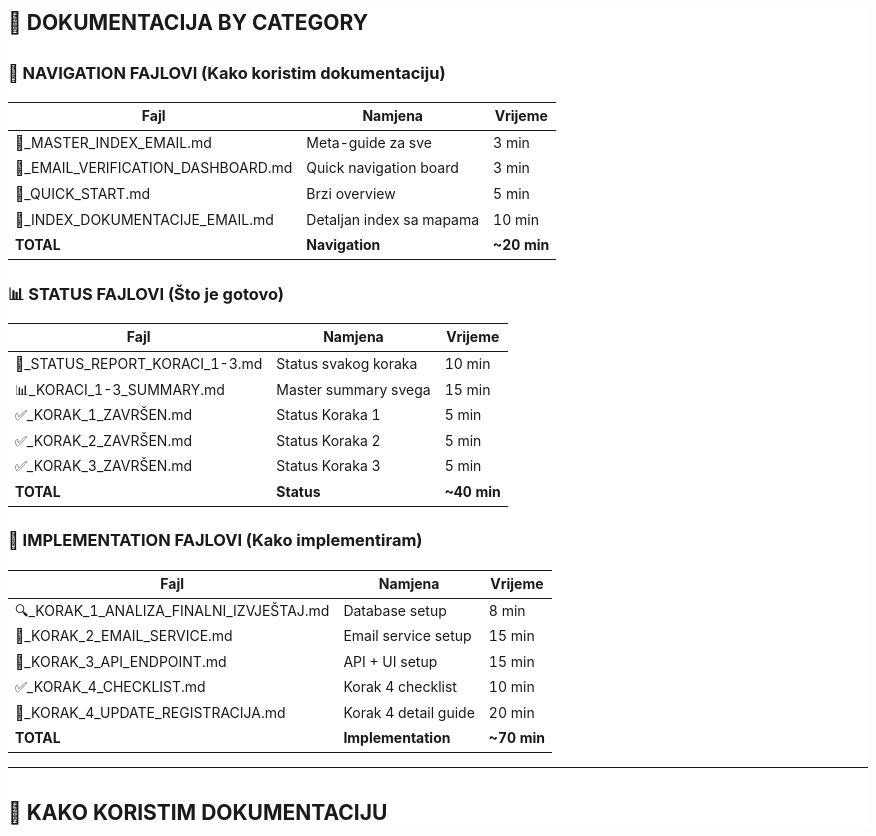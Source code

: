 
## 🎯 DOKUMENTACIJA BY CATEGORY

### 📖 NAVIGATION FAJLOVI (Kako koristim dokumentaciju)

| Fajl | Namjena | Vrijeme |
|------|---------|---------|
| 📑_MASTER_INDEX_EMAIL.md | Meta-guide za sve | 3 min |
| 🎯_EMAIL_VERIFICATION_DASHBOARD.md | Quick navigation board | 3 min |
| 🚀_QUICK_START.md | Brzi overview | 5 min |
| 📖_INDEX_DOKUMENTACIJE_EMAIL.md | Detaljan index sa mapama | 10 min |
| **TOTAL** | **Navigation** | **~20 min** |

### 📊 STATUS FAJLOVI (Što je gotovo)

| Fajl | Namjena | Vrijeme |
|------|---------|---------|
| 🏁_STATUS_REPORT_KORACI_1-3.md | Status svakog koraka | 10 min |
| 📊_KORACI_1-3_SUMMARY.md | Master summary svega | 15 min |
| ✅_KORAK_1_ZAVRŠEN.md | Status Koraka 1 | 5 min |
| ✅_KORAK_2_ZAVRŠEN.md | Status Koraka 2 | 5 min |
| ✅_KORAK_3_ZAVRŠEN.md | Status Koraka 3 | 5 min |
| **TOTAL** | **Status** | **~40 min** |

### 🔧 IMPLEMENTATION FAJLOVI (Kako implementiram)

| Fajl | Namjena | Vrijeme |
|------|---------|---------|
| 🔍_KORAK_1_ANALIZA_FINALNI_IZVJEŠTAJ.md | Database setup | 8 min |
| 📧_KORAK_2_EMAIL_SERVICE.md | Email service setup | 15 min |
| 🔗_KORAK_3_API_ENDPOINT.md | API + UI setup | 15 min |
| ✅_KORAK_4_CHECKLIST.md | Korak 4 checklist | 10 min |
| 📝_KORAK_4_UPDATE_REGISTRACIJA.md | Korak 4 detail guide | 20 min |
| **TOTAL** | **Implementation** | **~70 min** |

---

## 🚀 KAKO KORISTIM DOKUMENTACIJU
